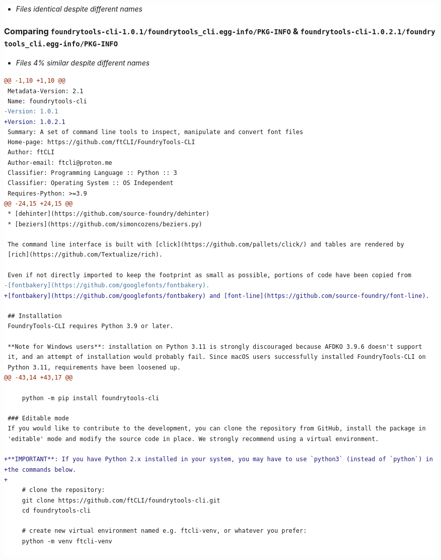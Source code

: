  * *Files identical despite different names*

### Comparing `foundrytools-cli-1.0.1/foundrytools_cli.egg-info/PKG-INFO` & `foundrytools-cli-1.0.2.1/foundrytools_cli.egg-info/PKG-INFO`

 * *Files 4% similar despite different names*

```diff
@@ -1,10 +1,10 @@
 Metadata-Version: 2.1
 Name: foundrytools-cli
-Version: 1.0.1
+Version: 1.0.2.1
 Summary: A set of command line tools to inspect, manipulate and convert font files
 Home-page: https://github.com/ftCLI/FoundryTools-CLI
 Author: ftCLI
 Author-email: ftcli@proton.me
 Classifier: Programming Language :: Python :: 3
 Classifier: Operating System :: OS Independent
 Requires-Python: >=3.9
@@ -24,15 +24,15 @@
 * [dehinter](https://github.com/source-foundry/dehinter)
 * [beziers](https://github.com/simoncozens/beziers.py)
 
 The command line interface is built with [click](https://github.com/pallets/click/) and tables are rendered by
 [rich](https://github.com/Textualize/rich).
 
 Even if not directly imported to keep the footprint as small as possible, portions of code have been copied from
-[fontbakery](https://github.com/googlefonts/fontbakery).
+[fontbakery](https://github.com/googlefonts/fontbakery) and [font-line](https://github.com/source-foundry/font-line).
 
 ## Installation
 FoundryTools-CLI requires Python 3.9 or later.
 
 **Note for Windows users**: installation on Python 3.11 is strongly discouraged because AFDKO 3.9.6 doesn't support
 it, and an attempt of installation would probably fail. Since macOS users successfully installed FoundryTools-CLI on
 Python 3.11, requirements have been loosened up.
@@ -43,14 +43,17 @@
 
     python -m pip install foundrytools-cli
 
 ### Editable mode
 If you would like to contribute to the development, you can clone the repository from GitHub, install the package in
 'editable' mode and modify the source code in place. We strongly recommend using a virtual environment.
 
+**IMPORTANT**: If you have Python 2.x installed in your system, you may have to use `python3` (instead of `python`) in
+the commands below.
+
     # clone the repository:
     git clone https://github.com/ftCLI/foundrytools-cli.git
     cd foundrytools-cli
 
     # create new virtual environment named e.g. ftcli-venv, or whatever you prefer:
     python -m venv ftcli-venv
     
```
